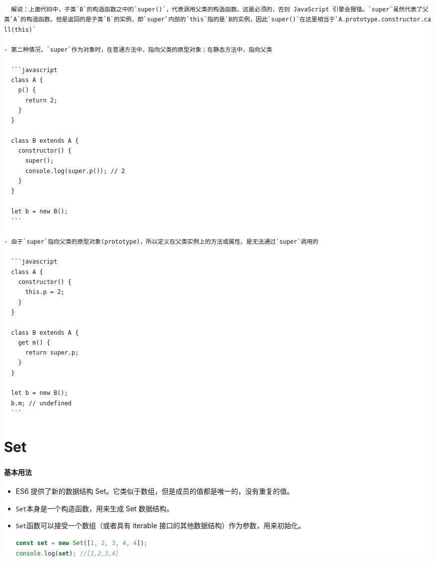       解说：上面代码中，子类`B`的构造函数之中的`super()`，代表调用父类的构造函数。这是必须的，否则 JavaScript 引擎会报错。`super`虽然代表了父类`A`的构造函数，但是返回的是子类`B`的实例，即`super`内部的`this`指的是`B的实例，因此`super()`在这里相当于`A.prototype.constructor.call(this)`

    - 第二种情况，`super`作为对象时，在普通方法中，指向父类的原型对象；在静态方法中，指向父类

      ```javascript
      class A {
        p() {
          return 2;
        }
      }

      class B extends A {
        constructor() {
          super();
          console.log(super.p()); // 2
        }
      }

      let b = new B();
      ```

    - 由于`super`指向父类的原型对象(prototype)，所以定义在父类实例上的方法或属性，是无法通过`super`调用的

      ```javascript
      class A {
        constructor() {
          this.p = 2;
        }
      }

      class B extends A {
        get m() {
          return super.p;
        }
      }

      let b = new B();
      b.m; // undefined
      ```

# Set

#### 基本用法

- ES6 提供了新的数据结构 Set。它类似于数组，但是成员的值都是唯一的，没有重复的值。

- `Set`本身是一个构造函数，用来生成 Set 数据结构。

- `Set`函数可以接受一个数组（或者具有 iterable 接口的其他数据结构）作为参数，用来初始化。

  ```js
  const set = new Set([1, 2, 3, 4, 4]);
  console.log(set); //[1,2,3,4]
  ```
